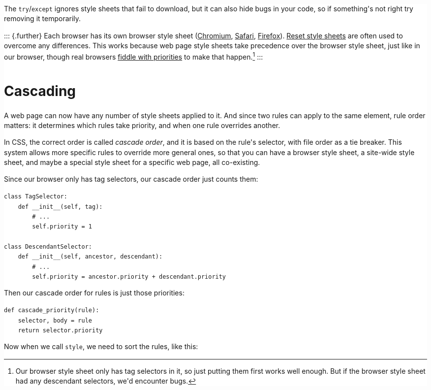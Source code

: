The `try`/`except` ignores style sheets that fail to download, but it
can also hide bugs in your code, so if something's not right try
removing it temporarily.

::: {.further}
Each browser has its own browser style sheet ([Chromium][blink-css],
[Safari][webkit-css], [Firefox][gecko-css]). [Reset
style sheets][mdn-reset] are often used to overcome any differences.
This works because web page style sheets take precedence over the
browser style sheet, just like in our browser, though real browsers
[fiddle with priorities][cascade-order] to make that
happen.[^ours-works]
:::

[mdn-reset]: https://developer.mozilla.org/en-US/docs/Web/CSS/all
[cascade-order]: https://www.w3.org/TR/2011/REC-CSS2-20110607/cascade.html#cascading-order
[blink-css]: https://source.chromium.org/chromium/chromium/src/+/master:third_party/blink/renderer/core/html/resources/html.css
[gecko-css]: https://searchfox.org/mozilla-central/source/layout/style/res/html.css
[webkit-css]: https://github.com/WebKit/WebKit/blob/main/Source/WebCore/css/html.css

[^ours-works]: Our browser style sheet only has tag selectors in it,
so just putting them first works well enough. But if the browser style sheet
had any descendant selectors, we'd encounter bugs.

Cascading
=========

A web page can now have any number of style sheets applied to it. And
since two rules can apply to the same element, rule order matters: it
determines which rules take priority, and when one rule overrides
another.

In CSS, the correct order is called *cascade order*, and it is based
on the rule's selector, with file order as a tie breaker. This system
allows more specific rules to override more general ones, so that you
can have a browser style sheet, a site-wide style sheet, and maybe a
special style sheet for a specific web page, all co-existing.

Since our browser only has tag selectors, our cascade order just
counts them:

``` {.python}
class TagSelector:
    def __init__(self, tag):
        # ...
        self.priority = 1

class DescendantSelector:
    def __init__(self, ancestor, descendant):
        # ...
        self.priority = ancestor.priority + descendant.priority
```

Then our cascade order for rules is just those priorities:

``` {.python}
def cascade_priority(rule):
    selector, body = rule
    return selector.priority
```

Now when we call `style`, we need to sort the rules, like this:


[^word-chars]: I've chosen the set of word characters here to cover
[^add-a-comma]: You can add error text to the assertion, too; I
[^technically-different]: In reality properties and values have
[^try-no-try]: I suggest removing the `try` block when debugging.
[^and-versions]: And an ecosystem of many browser versions, some
[^like-parens]: Our browser does not support parentheses in property
[^for-jon]: After a line in the specification of TCP, written by Jon
[^from-circuits]: After a similar idea in circuit design, where
[ll-parser]: https://en.wikipedia.org/wiki/LL_parser
[^media-queries]: CSS rules can also be guarded by "media queries",
[font-elt]: https://developer.mozilla.org/en-US/docs/Web/HTML/Element/font
[center-elt]: https://developer.mozilla.org/en-US/docs/Web/HTML/Element/center
[body-attrs]: https://developer.mozilla.org/en-US/docs/Web/HTML/Element/body#attributes
[^how-associate]: The descendant selector associates to the left; in
[^not-quite-word]: Once again, using `word` here for tag names is
[^add-parens]: If you print an open parenthesis at the start of the
[^add-spaces]: If you also add the right number of spaces to each line
[^show-context]: It can be especially helpful to print, say, the 20
[bug-1]: https://nvd.nist.gov/vuln/detail/CVE-2010-3971
[bug-2]: https://nvd.nist.gov/vuln/detail/CVE-2007-0943
[bug-3]: https://nvd.nist.gov/vuln/detail/CVE-2010-1663
[fuzzing]: https://hacks.mozilla.org/2021/02/browser-fuzzing-at-mozilla/
[^technically-ua]: Technically called a "User Agent" style sheet. User Agent,
[^like-canonical]: For browsers, `stylesheet` is the most important
[link-types]: https://developer.mozilla.org/en-US/docs/Web/HTML/Link_types
[^crazy]: It's kind of crazy, honestly, that Python lets you write
[alternate-ss]: https://developer.mozilla.org/en-US/docs/Web/CSS/Alternative_style_sheets
[userstyles]: https://userstyles.org
[^css-computed]: Full CSS is a bit more confusing: there are
[css-computed]: https://www.w3.org/TR/CSS2/cascade.html#value-stages
[^why-parse]: This code has to parse and unparse font sizes because
[bloom filters]: https://bugs.webkit.org/show_bug.cgi?id=53880
[indices]: https://source.chromium.org/chromium/chromium/src/+/refs/tags/93.0.4532.3:third_party/blink/renderer/core/css/style-calculation.md
[sharing]: https://hacks.mozilla.org/2017/08/inside-a-super-fast-css-engine-quantum-css-aka-stylo/
[parallelism]: https://blog.rust-lang.org/2017/11/14/Fearless-Concurrency-In-Firefox-Quantum.html
[^book-css]: The book's main body text [is colored](book.css) `#333`,
[gamma-correct]: https://en.wikipedia.org/wiki/SRGB#The_reverse_transformation_(sRGB_to_CIE_XYZ)
[css-fixed]: https://www.w3.org/TR/2011/REC-CSS2-20110607/syndata.html#length-units
[dppx]: https://developer.mozilla.org/en-US/docs/Web/CSS/resolution
[why-72]: https://tonsky.me/blog/font-size/
[why-7227]: https://tex.stackexchange.com/questions/200934/why-does-a-tex-point-differ-from-a-desktop-publishing-point
[^no-ws]: Not even whitespace!
[^lexicographic]: Priorities for `SelectorSequence`s are supposed to
